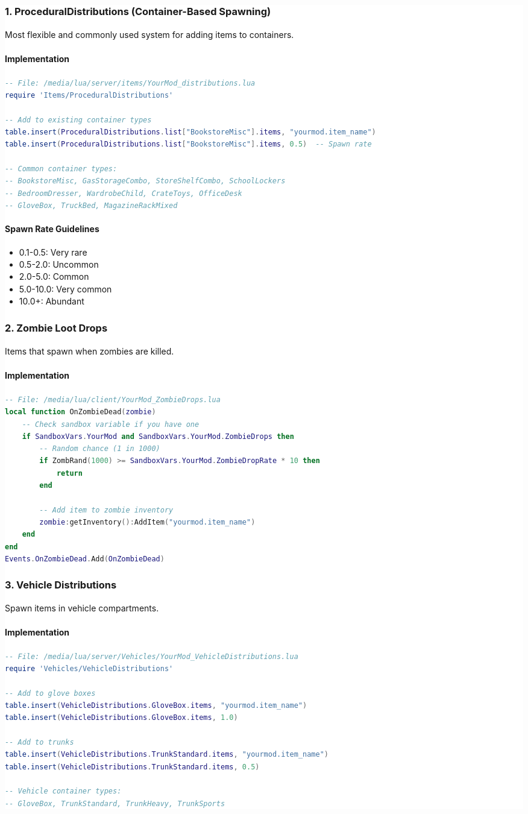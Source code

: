 ### 1. ProceduralDistributions (Container-Based Spawning)
Most flexible and commonly used system for adding items to containers.

#### Implementation
```lua
-- File: /media/lua/server/items/YourMod_distributions.lua
require 'Items/ProceduralDistributions'

-- Add to existing container types
table.insert(ProceduralDistributions.list["BookstoreMisc"].items, "yourmod.item_name")
table.insert(ProceduralDistributions.list["BookstoreMisc"].items, 0.5)  -- Spawn rate

-- Common container types:
-- BookstoreMisc, GasStorageCombo, StoreShelfCombo, SchoolLockers
-- BedroomDresser, WardrobeChild, CrateToys, OfficeDesk
-- GloveBox, TruckBed, MagazineRackMixed
```

#### Spawn Rate Guidelines
- 0.1-0.5: Very rare
- 0.5-2.0: Uncommon
- 2.0-5.0: Common
- 5.0-10.0: Very common
- 10.0+: Abundant

### 2. Zombie Loot Drops
Items that spawn when zombies are killed.

#### Implementation
```lua
-- File: /media/lua/client/YourMod_ZombieDrops.lua
local function OnZombieDead(zombie)
    -- Check sandbox variable if you have one
    if SandboxVars.YourMod and SandboxVars.YourMod.ZombieDrops then
        -- Random chance (1 in 1000)
        if ZombRand(1000) >= SandboxVars.YourMod.ZombieDropRate * 10 then 
            return 
        end
        
        -- Add item to zombie inventory
        zombie:getInventory():AddItem("yourmod.item_name")
    end
end
Events.OnZombieDead.Add(OnZombieDead)
```

### 3. Vehicle Distributions
Spawn items in vehicle compartments.

#### Implementation
```lua
-- File: /media/lua/server/Vehicles/YourMod_VehicleDistributions.lua
require 'Vehicles/VehicleDistributions'

-- Add to glove boxes
table.insert(VehicleDistributions.GloveBox.items, "yourmod.item_name")
table.insert(VehicleDistributions.GloveBox.items, 1.0)

-- Add to trunks
table.insert(VehicleDistributions.TrunkStandard.items, "yourmod.item_name")
table.insert(VehicleDistributions.TrunkStandard.items, 0.5)

-- Vehicle container types:
-- GloveBox, TrunkStandard, TrunkHeavy, TrunkSports
```